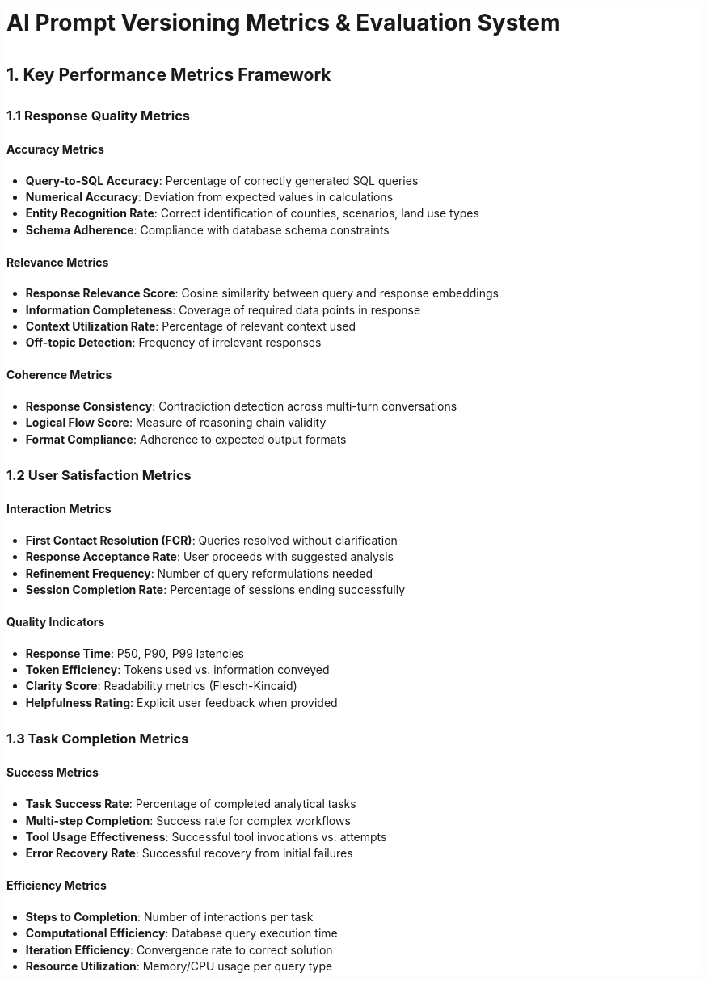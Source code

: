# AI Prompt Versioning Metrics & Evaluation System

## 1. Key Performance Metrics Framework

### 1.1 Response Quality Metrics

#### Accuracy Metrics
- **Query-to-SQL Accuracy**: Percentage of correctly generated SQL queries
- **Numerical Accuracy**: Deviation from expected values in calculations
- **Entity Recognition Rate**: Correct identification of counties, scenarios, land use types
- **Schema Adherence**: Compliance with database schema constraints

#### Relevance Metrics
- **Response Relevance Score**: Cosine similarity between query and response embeddings
- **Information Completeness**: Coverage of required data points in response
- **Context Utilization Rate**: Percentage of relevant context used
- **Off-topic Detection**: Frequency of irrelevant responses

#### Coherence Metrics
- **Response Consistency**: Contradiction detection across multi-turn conversations
- **Logical Flow Score**: Measure of reasoning chain validity
- **Format Compliance**: Adherence to expected output formats

### 1.2 User Satisfaction Metrics

#### Interaction Metrics
- **First Contact Resolution (FCR)**: Queries resolved without clarification
- **Response Acceptance Rate**: User proceeds with suggested analysis
- **Refinement Frequency**: Number of query reformulations needed
- **Session Completion Rate**: Percentage of sessions ending successfully

#### Quality Indicators
- **Response Time**: P50, P90, P99 latencies
- **Token Efficiency**: Tokens used vs. information conveyed
- **Clarity Score**: Readability metrics (Flesch-Kincaid)
- **Helpfulness Rating**: Explicit user feedback when provided

### 1.3 Task Completion Metrics

#### Success Metrics
- **Task Success Rate**: Percentage of completed analytical tasks
- **Multi-step Completion**: Success rate for complex workflows
- **Tool Usage Effectiveness**: Successful tool invocations vs. attempts
- **Error Recovery Rate**: Successful recovery from initial failures

#### Efficiency Metrics
- **Steps to Completion**: Number of interactions per task
- **Computational Efficiency**: Database query execution time
- **Iteration Efficiency**: Convergence rate to correct solution
- **Resource Utilization**: Memory/CPU usage per query type
